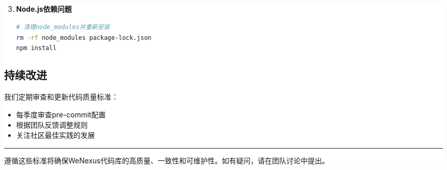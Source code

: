 3. **Node.js依赖问题**
   ```bash
   # 清理node_modules并重新安装
   rm -rf node_modules package-lock.json
   npm install
   ```

## 持续改进

我们定期审查和更新代码质量标准：

- 每季度审查pre-commit配置
- 根据团队反馈调整规则
- 关注社区最佳实践的发展

---

遵循这些标准将确保WeNexus代码库的高质量、一致性和可维护性。如有疑问，请在团队讨论中提出。
